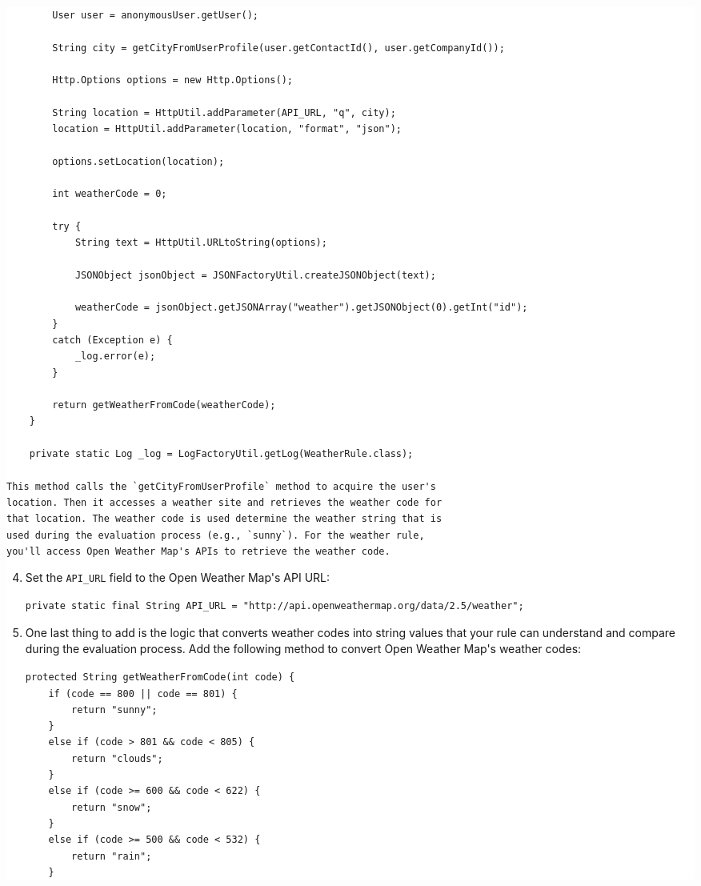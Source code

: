             User user = anonymousUser.getUser();

            String city = getCityFromUserProfile(user.getContactId(), user.getCompanyId());

            Http.Options options = new Http.Options();

            String location = HttpUtil.addParameter(API_URL, "q", city);
            location = HttpUtil.addParameter(location, "format", "json");

            options.setLocation(location);

            int weatherCode = 0;

            try {
                String text = HttpUtil.URLtoString(options);

                JSONObject jsonObject = JSONFactoryUtil.createJSONObject(text);

                weatherCode = jsonObject.getJSONArray("weather").getJSONObject(0).getInt("id");
            }
            catch (Exception e) {
                _log.error(e);
            }

            return getWeatherFromCode(weatherCode);
        }

        private static Log _log = LogFactoryUtil.getLog(WeatherRule.class);

    This method calls the `getCityFromUserProfile` method to acquire the user's
    location. Then it accesses a weather site and retrieves the weather code for
    that location. The weather code is used determine the weather string that is
    used during the evaluation process (e.g., `sunny`). For the weather rule,
    you'll access Open Weather Map's APIs to retrieve the weather code.

4.  Set the `API_URL` field to the Open Weather Map's API URL:

        private static final String API_URL = "http://api.openweathermap.org/data/2.5/weather";

5.  One last thing to add is the logic that converts weather codes into string
    values that your rule can understand and compare during the evaluation
    process. Add the following method to convert Open Weather Map's weather
    codes:

        protected String getWeatherFromCode(int code) {
            if (code == 800 || code == 801) {
                return "sunny";
            }
            else if (code > 801 && code < 805) {
                return "clouds";
            }
            else if (code >= 600 && code < 622) {
                return "snow";
            }
            else if (code >= 500 && code < 532) {
                return "rain";
            }
 